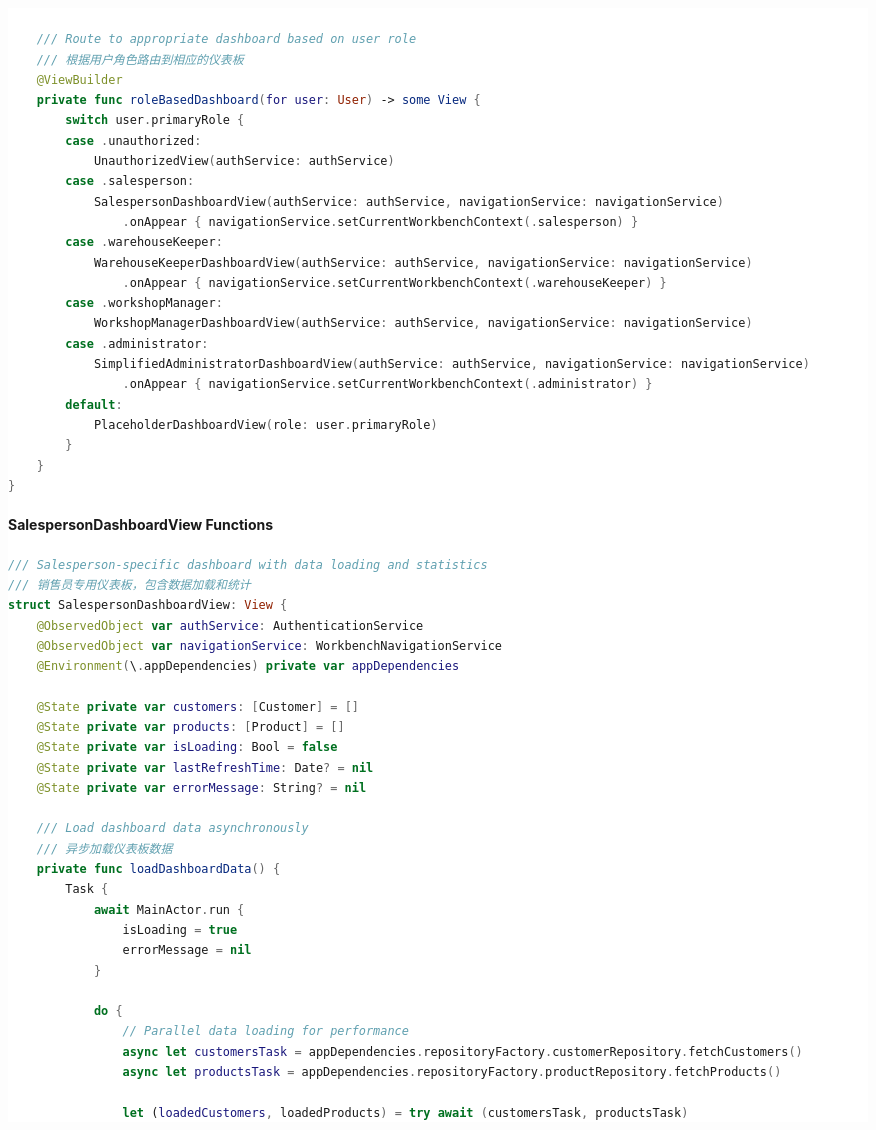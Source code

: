 ```swift

    /// Route to appropriate dashboard based on user role
    /// 根据用户角色路由到相应的仪表板
    @ViewBuilder
    private func roleBasedDashboard(for user: User) -> some View {
        switch user.primaryRole {
        case .unauthorized:
            UnauthorizedView(authService: authService)
        case .salesperson:
            SalespersonDashboardView(authService: authService, navigationService: navigationService)
                .onAppear { navigationService.setCurrentWorkbenchContext(.salesperson) }
        case .warehouseKeeper:
            WarehouseKeeperDashboardView(authService: authService, navigationService: navigationService)
                .onAppear { navigationService.setCurrentWorkbenchContext(.warehouseKeeper) }
        case .workshopManager:
            WorkshopManagerDashboardView(authService: authService, navigationService: navigationService)
        case .administrator:
            SimplifiedAdministratorDashboardView(authService: authService, navigationService: navigationService)
                .onAppear { navigationService.setCurrentWorkbenchContext(.administrator) }
        default:
            PlaceholderDashboardView(role: user.primaryRole)
        }
    }
}
```

#### SalespersonDashboardView Functions

```swift
/// Salesperson-specific dashboard with data loading and statistics
/// 销售员专用仪表板，包含数据加载和统计
struct SalespersonDashboardView: View {
    @ObservedObject var authService: AuthenticationService
    @ObservedObject var navigationService: WorkbenchNavigationService
    @Environment(\.appDependencies) private var appDependencies

    @State private var customers: [Customer] = []
    @State private var products: [Product] = []
    @State private var isLoading: Bool = false
    @State private var lastRefreshTime: Date? = nil
    @State private var errorMessage: String? = nil

    /// Load dashboard data asynchronously
    /// 异步加载仪表板数据
    private func loadDashboardData() {
        Task {
            await MainActor.run {
                isLoading = true
                errorMessage = nil
            }

            do {
                // Parallel data loading for performance
                async let customersTask = appDependencies.repositoryFactory.customerRepository.fetchCustomers()
                async let productsTask = appDependencies.repositoryFactory.productRepository.fetchProducts()

                let (loadedCustomers, loadedProducts) = try await (customersTask, productsTask)

```